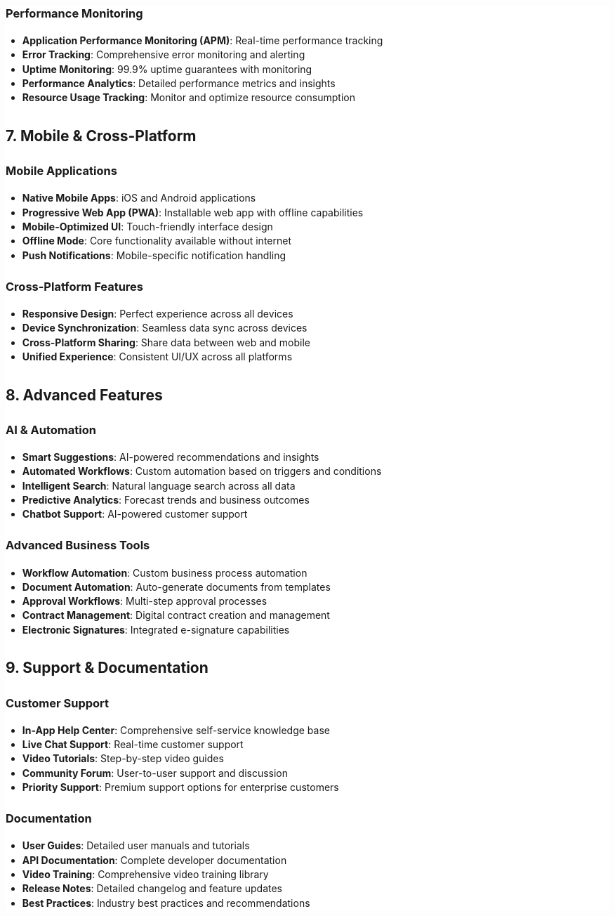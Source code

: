 ### Performance Monitoring
- **Application Performance Monitoring (APM)**: Real-time performance tracking
- **Error Tracking**: Comprehensive error monitoring and alerting
- **Uptime Monitoring**: 99.9% uptime guarantees with monitoring
- **Performance Analytics**: Detailed performance metrics and insights
- **Resource Usage Tracking**: Monitor and optimize resource consumption

## 7. Mobile & Cross-Platform

### Mobile Applications
- **Native Mobile Apps**: iOS and Android applications
- **Progressive Web App (PWA)**: Installable web app with offline capabilities
- **Mobile-Optimized UI**: Touch-friendly interface design
- **Offline Mode**: Core functionality available without internet
- **Push Notifications**: Mobile-specific notification handling

### Cross-Platform Features
- **Responsive Design**: Perfect experience across all devices
- **Device Synchronization**: Seamless data sync across devices
- **Cross-Platform Sharing**: Share data between web and mobile
- **Unified Experience**: Consistent UI/UX across all platforms

## 8. Advanced Features

### AI & Automation
- **Smart Suggestions**: AI-powered recommendations and insights
- **Automated Workflows**: Custom automation based on triggers and conditions
- **Intelligent Search**: Natural language search across all data
- **Predictive Analytics**: Forecast trends and business outcomes
- **Chatbot Support**: AI-powered customer support

### Advanced Business Tools
- **Workflow Automation**: Custom business process automation
- **Document Automation**: Auto-generate documents from templates
- **Approval Workflows**: Multi-step approval processes
- **Contract Management**: Digital contract creation and management
- **Electronic Signatures**: Integrated e-signature capabilities

## 9. Support & Documentation

### Customer Support
- **In-App Help Center**: Comprehensive self-service knowledge base
- **Live Chat Support**: Real-time customer support
- **Video Tutorials**: Step-by-step video guides
- **Community Forum**: User-to-user support and discussion
- **Priority Support**: Premium support options for enterprise customers

### Documentation
- **User Guides**: Detailed user manuals and tutorials
- **API Documentation**: Complete developer documentation
- **Video Training**: Comprehensive video training library
- **Release Notes**: Detailed changelog and feature updates
- **Best Practices**: Industry best practices and recommendations

